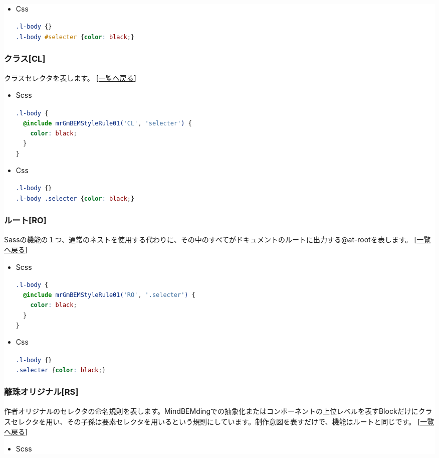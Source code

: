 - Css

  ```Css
  .l-body {}
  .l-body #selecter {color: black;}
  ```

### クラス[CL]

クラスセレクタを表します。
\[[一覧へ戻る](#一覧)\]

- Scss

  ```Scss
  .l-body {
    @include mrGmBEMStyleRule01('CL', 'selecter') {
      color: black;
    }
  }
  ```

- Css

  ```Css
  .l-body {}
  .l-body .selecter {color: black;}
  ```

### ルート[RO]

Sassの機能の１つ、通常のネストを使用する代わりに、その中のすべてがドキュメントのルートに出力する@at-rootを表します。
\[[一覧へ戻る](#一覧)\]

- Scss

  ```Scss
  .l-body {
    @include mrGmBEMStyleRule01('RO', '.selecter') {
      color: black;
    }
  }
  ```

- Css

  ```Css
  .l-body {}
  .selecter {color: black;}
  ```

### 離珠オリジナル[RS]

作者オリジナルのセレクタの命名規則を表します。MindBEMdingでの抽象化またはコンポーネントの上位レベルを表すBlockだけにクラスセレクタを用い、その子孫は要素セレクタを用いるという規則にしています。制作意図を表すだけで、機能はルートと同じです。
\[[一覧へ戻る](#一覧)\]

- Scss
